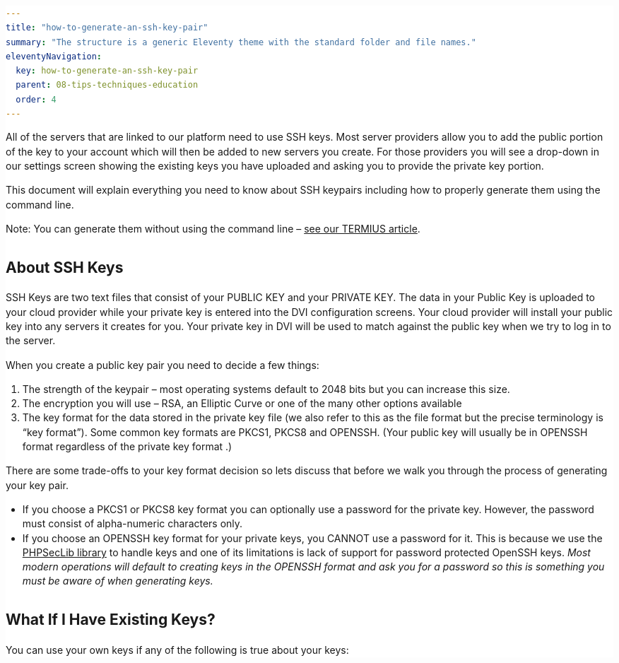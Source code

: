 ```yaml
---
title: "how-to-generate-an-ssh-key-pair"
summary: "The structure is a generic Eleventy theme with the standard folder and file names."
eleventyNavigation:
  key: how-to-generate-an-ssh-key-pair
  parent: 08-tips-techniques-education
  order: 4
---
```

All of the servers that are linked to our platform need to use SSH keys. Most server providers allow you to add the public portion of the key to your account which will then be added to new servers you create. For those providers you will see a drop-down in our settings screen showing the existing keys you have uploaded and asking you to provide the private key portion.

This document will explain everything you need to know about SSH keypairs including how to properly generate them using the command line.

Note: You can generate them without using the command line – [see our TERMIUS article](https://web.archive.org/web/20240529145619/https://wpclouddeploy.com/documentation/articles-parent/how-to-generate-an-ssh-key-pair-with-termius/).

## About SSH Keys

SSH Keys are two text files that consist of your PUBLIC KEY and your PRIVATE KEY. The data in your Public Key is uploaded to your cloud provider while your private key is entered into the DVI configuration screens. Your cloud provider will install your public key into any servers it creates for you. Your private key in DVI will be used to match against the public key when we try to log in to the server.

When you create a public key pair you need to decide a few things:

1.  The strength of the keypair – most operating systems default to 2048 bits but you can increase this size.
2.  The encryption you will use – RSA, an Elliptic Curve or one of the many other options available
3.  The key format for the data stored in the private key file (we also refer to this as the file format but the precise terminology is “key format”). Some common key formats are PKCS1, PKCS8 and OPENSSH. (Your public key will usually be in OPENSSH format regardless of the private key format .)

There are some trade-offs to your key format decision so lets discuss that before we walk you through the process of generating your key pair.

*   If you choose a PKCS1 or PKCS8 key format you can optionally use a password for the private key. However, the password must consist of alpha-numeric characters only.
*   If you choose an OPENSSH key format for your private keys, you CANNOT use a password for it. This is because we use the [PHPSecLib library](https://web.archive.org/web/20240529145619/https://phpseclib.com/docs/publickeys) to handle keys and one of its limitations is lack of support for password protected OpenSSH keys. _Most modern operations will default to creating keys in the OPENSSH format and ask you for a password so this is something you must be aware of when generating keys._

## What If I Have Existing Keys?

You can use your own keys if any of the following is true about your keys:
